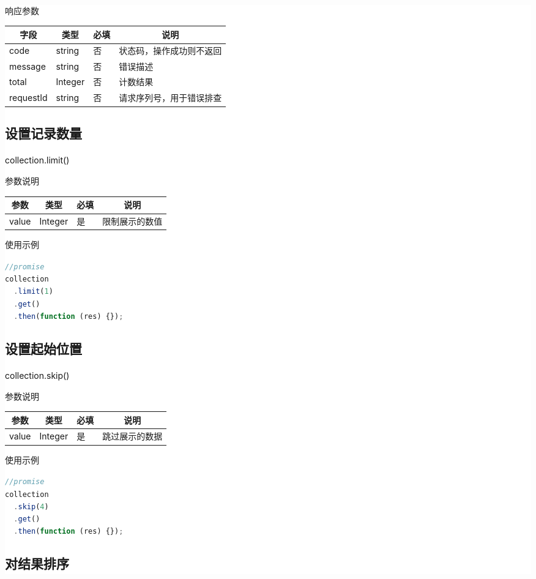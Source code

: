 响应参数

| 字段      | 类型    | 必填 | 说明                     |
| --------- | ------- | ---- | ------------------------ |
| code      | string  | 否   | 状态码，操作成功则不返回 |
| message   | string  | 否   | 错误描述                 |
| total     | Integer | 否   | 计数结果                 |
| requestId | string  | 否   | 请求序列号，用于错误排查 |

## 设置记录数量

collection.limit()

参数说明

| 参数  | 类型    | 必填 | 说明           |
| ----- | ------- | ---- | -------------- |
| value | Integer | 是   | 限制展示的数值 |

使用示例

```js
//promise
collection
  .limit(1)
  .get()
  .then(function (res) {});
```

## 设置起始位置

collection.skip()

参数说明

| 参数  | 类型    | 必填 | 说明           |
| ----- | ------- | ---- | -------------- |
| value | Integer | 是   | 跳过展示的数据 |

使用示例

```js
//promise
collection
  .skip(4)
  .get()
  .then(function (res) {});
```

## 对结果排序

